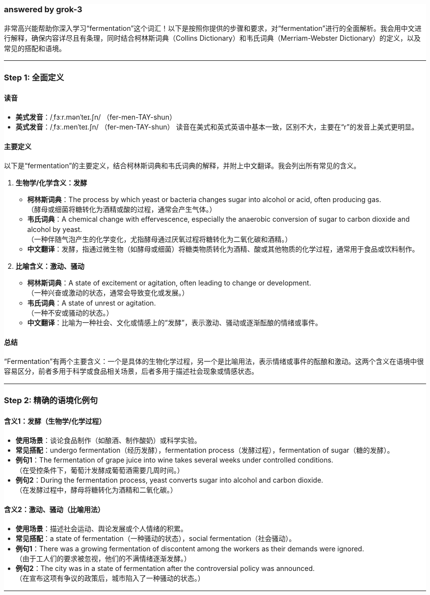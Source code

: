 ### answered by grok-3
非常高兴能帮助你深入学习“fermentation”这个词汇！以下是按照你提供的步骤和要求，对“fermentation”进行的全面解析。我会用中文进行解释，确保内容详尽且有条理，同时结合柯林斯词典（Collins Dictionary）和韦氏词典（Merriam-Webster Dictionary）的定义，以及常见的搭配和语境。

---

### Step 1: 全面定义

#### 读音
- **美式发音**：/ˌfɜːr.mənˈteɪ.ʃn/ （fer-men-TAY-shun）
- **英式发音**：/ˌfɜː.menˈteɪ.ʃn/ （fer-men-TAY-shun）
读音在美式和英式英语中基本一致，区别不大，主要在“r”的发音上美式更明显。

#### 主要定义
以下是“fermentation”的主要定义，结合柯林斯词典和韦氏词典的解释，并附上中文翻译。我会列出所有常见的含义。

1. **生物学/化学含义：发酵**
   - **柯林斯词典**：The process by which yeast or bacteria changes sugar into alcohol or acid, often producing gas.  
     （酵母或细菌将糖转化为酒精或酸的过程，通常会产生气体。）
   - **韦氏词典**：A chemical change with effervescence, especially the anaerobic conversion of sugar to carbon dioxide and alcohol by yeast.  
     （一种伴随气泡产生的化学变化，尤指酵母通过厌氧过程将糖转化为二氧化碳和酒精。）
   - **中文翻译**：发酵，指通过微生物（如酵母或细菌）将糖类物质转化为酒精、酸或其他物质的化学过程，通常用于食品或饮料制作。

2. **比喻含义：激动、骚动**
   - **柯林斯词典**：A state of excitement or agitation, often leading to change or development.  
     （一种兴奋或激动的状态，通常会导致变化或发展。）
   - **韦氏词典**：A state of unrest or agitation.  
     （一种不安或骚动的状态。）
   - **中文翻译**：比喻为一种社会、文化或情感上的“发酵”，表示激动、骚动或逐渐酝酿的情绪或事件。

#### 总结
“Fermentation”有两个主要含义：一个是具体的生物化学过程，另一个是比喻用法，表示情绪或事件的酝酿和激动。这两个含义在语境中很容易区分，前者多用于科学或食品相关场景，后者多用于描述社会现象或情感状态。

---

### Step 2: 精确的语境化例句

#### 含义1：发酵（生物学/化学过程）
- **使用场景**：谈论食品制作（如酿酒、制作酸奶）或科学实验。
- **常见搭配**：undergo fermentation（经历发酵），fermentation process（发酵过程），fermentation of sugar（糖的发酵）。
- **例句1**：The fermentation of grape juice into wine takes several weeks under controlled conditions.  
  （在受控条件下，葡萄汁发酵成葡萄酒需要几周时间。）
- **例句2**：During the fermentation process, yeast converts sugar into alcohol and carbon dioxide.  
  （在发酵过程中，酵母将糖转化为酒精和二氧化碳。）

#### 含义2：激动、骚动（比喻用法）
- **使用场景**：描述社会运动、舆论发展或个人情绪的积累。
- **常见搭配**：a state of fermentation（一种骚动的状态），social fermentation（社会骚动）。
- **例句1**：There was a growing fermentation of discontent among the workers as their demands were ignored.  
  （由于工人们的要求被忽视，他们的不满情绪逐渐发酵。）
- **例句2**：The city was in a state of fermentation after the controversial policy was announced.  
  （在宣布这项有争议的政策后，城市陷入了一种骚动的状态。）

---